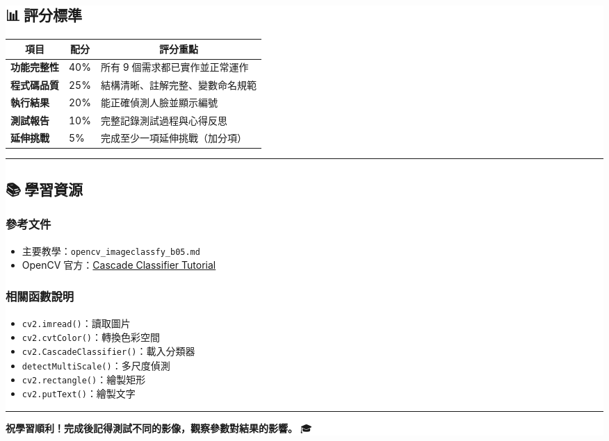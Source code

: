 
## 📊 評分標準

| 項目 | 配分 | 評分重點 |
|------|------|----------|
| **功能完整性** | 40% | 所有 9 個需求都已實作並正常運作 |
| **程式碼品質** | 25% | 結構清晰、註解完整、變數命名規範 |
| **執行結果** | 20% | 能正確偵測人臉並顯示編號 |
| **測試報告** | 10% | 完整記錄測試過程與心得反思 |
| **延伸挑戰** | 5% | 完成至少一項延伸挑戰（加分項） |

---

## 📚 學習資源

### 參考文件
- 主要教學：`opencv_imageclassfy_b05.md`
- OpenCV 官方：[Cascade Classifier Tutorial](https://docs.opencv.org/4.x/db/d28/tutorial_cascade_classifier.html)

### 相關函數說明
- `cv2.imread()`：讀取圖片
- `cv2.cvtColor()`：轉換色彩空間
- `cv2.CascadeClassifier()`：載入分類器
- `detectMultiScale()`：多尺度偵測
- `cv2.rectangle()`：繪製矩形
- `cv2.putText()`：繪製文字

---

**祝學習順利！完成後記得測試不同的影像，觀察參數對結果的影響。** 🎓
